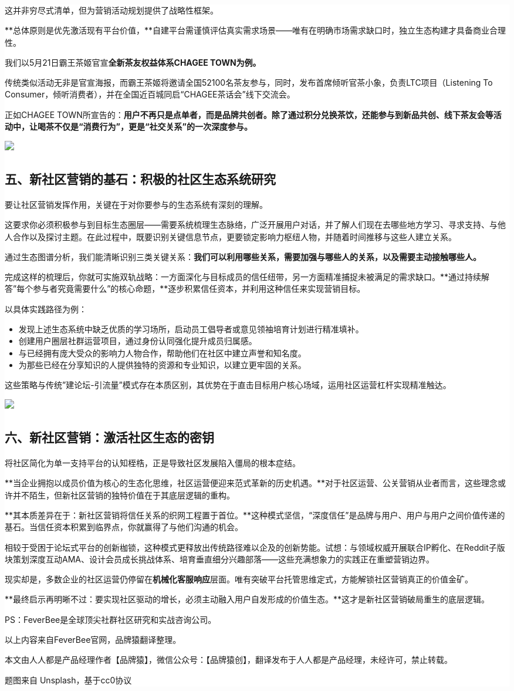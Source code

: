 这并非穷尽式清单，但为营销活动规划提供了战略性框架。

**总体原则是优先激活现有平台价值，**自建平台需谨慎评估真实需求场景——唯有在明确市场需求缺口时，独立生态构建才具备商业合理性。

我们以5月21日霸王茶姬官宣**全新茶友权益体系CHAGEE TOWN为例。**

传统类似活动无非是官宣海报，而霸王茶姬将邀请全国52100名茶友参与，同时，发布首席倾听官茶小象，负责LTC项目（Listening To Consumer，倾听消费者），并在全国近百城同启“CHAGEE茶话会”线下交流会。

正如CHAGEE TOWN所宣告的：**用户不再只是点单者，而是品牌共创者。除了通过积分兑换茶饮，还能参与到新品共创、线下茶友会等活动中，让喝茶不仅是“消费行为”，更是“社交关系”的一次深度参与。**

![](https://image.woshipm.com/2025/05/26/0301521a-3a04-11f0-a590-00163e09d72f.jpg)

## 五、新社区营销的基石：积极的社区生态系统研究

要让社区营销发挥作用，关键在于对你要参与的生态系统有深刻的理解。

这要求你必须积极参与到目标生态圈层——需要系统梳理生态脉络，广泛开展用户对话，并了解人们现在去哪些地方学习、寻求支持、与他人合作以及探讨主题。在此过程中，既要识别关键信息节点，更要锁定影响力枢纽人物，并随着时间推移与这些人建立关系。

通过生态图谱分析，我们能清晰识别三类关键关系：**我们可以利用哪些关系，需要加强与哪些人的关系，以及需要主动接触哪些人。**

完成这样的梳理后，你就可实施双轨战略：一方面深化与目标成员的信任纽带，另一方面精准捕捉未被满足的需求缺口。**通过持续解答”每个参与者究竟需要什么”的核心命题，**逐步积累信任资本，并利用这种信任来实现营销目标。

以具体实践路径为例：

*   发现上述生态系统中缺乏优质的学习场所，启动员工倡导者或意见领袖培育计划进行精准填补。
*   创建用户圈层社群运营项目，通过身份认同强化提升成员归属感。
*   与已经拥有庞大受众的影响力人物合作，帮助他们在社区中建立声誉和知名度。
*   为那些已经在分享知识的人提供独特的资源和专业知识，以建立更牢固的关系。

这些策略与传统”建论坛-引流量”模式存在本质区别，其优势在于直击目标用户核心场域，运用社区运营杠杆实现精准触达。

![](https://image.woshipm.com/2025/05/26/10062224-3a04-11f0-b31e-00163e09d72f.jpg)

## 六、新社区营销：激活社区生态的密钥

将社区简化为单一支持平台的认知桎梏，正是导致社区发展陷入僵局的根本症结。

**当企业拥抱以成员价值为核心的生态化思维，社区运营便迎来范式革新的历史机遇。**对于社区运营、公关营销从业者而言，这些理念或许并不陌生，但新社区营销的独特价值在于其底层逻辑的重构。

**其本质差异在于：新社区营销将信任关系的织网工程置于首位。**这种模式坚信，“深度信任”是品牌与用户、用户与用户之间价值传递的基石。当信任资本积累到临界点，你就赢得了与他们沟通的机会。

相较于受困于论坛式平台的创新枷锁，这种模式更释放出传统路径难以企及的创新势能。试想：与领域权威开展联合IP孵化、在Reddit子版块策划深度互动AMA、设计会员成长挑战体系、培育垂直细分兴趣部落——这些充满想象力的实践正在重塑营销边界。

现实却是，多数企业的社区运营仍停留在**机械化客服响应**层面。唯有突破平台托管思维定式，方能解锁社区营销真正的价值金矿。

**最终启示再明晰不过：要实现社区驱动的增长，必须主动融入用户自发形成的价值生态。**这才是新社区营销破局重生的底层逻辑。

PS：FeverBee是全球顶尖社群社区研究和实战咨询公司。

以上内容来自FeverBee官网，品牌猿翻译整理。

本文由人人都是产品经理作者【品牌猿】，微信公众号：【品牌猿创】，翻译发布于人人都是产品经理，未经许可，禁止转载。

题图来自 Unsplash，基于cc0协议
